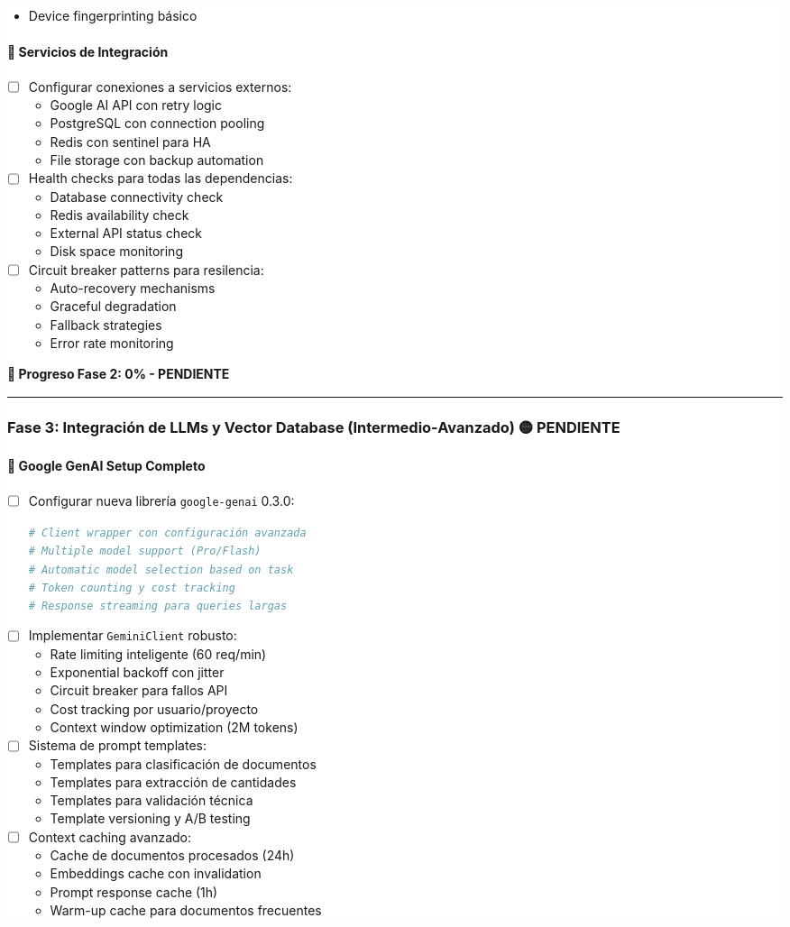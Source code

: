   - Device fingerprinting básico

#### 🔌 **Servicios de Integración**
- [ ] Configurar conexiones a servicios externos:
  - Google AI API con retry logic
  - PostgreSQL con connection pooling
  - Redis con sentinel para HA
  - File storage con backup automation
- [ ] Health checks para todas las dependencias:
  - Database connectivity check
  - Redis availability check
  - External API status check
  - Disk space monitoring
- [ ] Circuit breaker patterns para resilencia:
  - Auto-recovery mechanisms
  - Graceful degradation
  - Fallback strategies
  - Error rate monitoring

**🎯 Progreso Fase 2: 0% - PENDIENTE**

---

### **Fase 3: Integración de LLMs y Vector Database (Intermedio-Avanzado)** 🟡 **PENDIENTE**

#### 🤖 **Google GenAI Setup Completo**
- [ ] Configurar nueva librería `google-genai` 0.3.0:
  ```python
  # Client wrapper con configuración avanzada
  # Multiple model support (Pro/Flash)
  # Automatic model selection based on task
  # Token counting y cost tracking
  # Response streaming para queries largas
  ```
- [ ] Implementar `GeminiClient` robusto:
  - Rate limiting inteligente (60 req/min)
  - Exponential backoff con jitter
  - Circuit breaker para fallos API
  - Cost tracking por usuario/proyecto
  - Context window optimization (2M tokens)
- [ ] Sistema de prompt templates:
  - Templates para clasificación de documentos
  - Templates para extracción de cantidades
  - Templates para validación técnica
  - Template versioning y A/B testing
- [ ] Context caching avanzado:
  - Cache de documentos procesados (24h)
  - Embeddings cache con invalidation
  - Prompt response cache (1h)
  - Warm-up cache para documentos frecuentes
